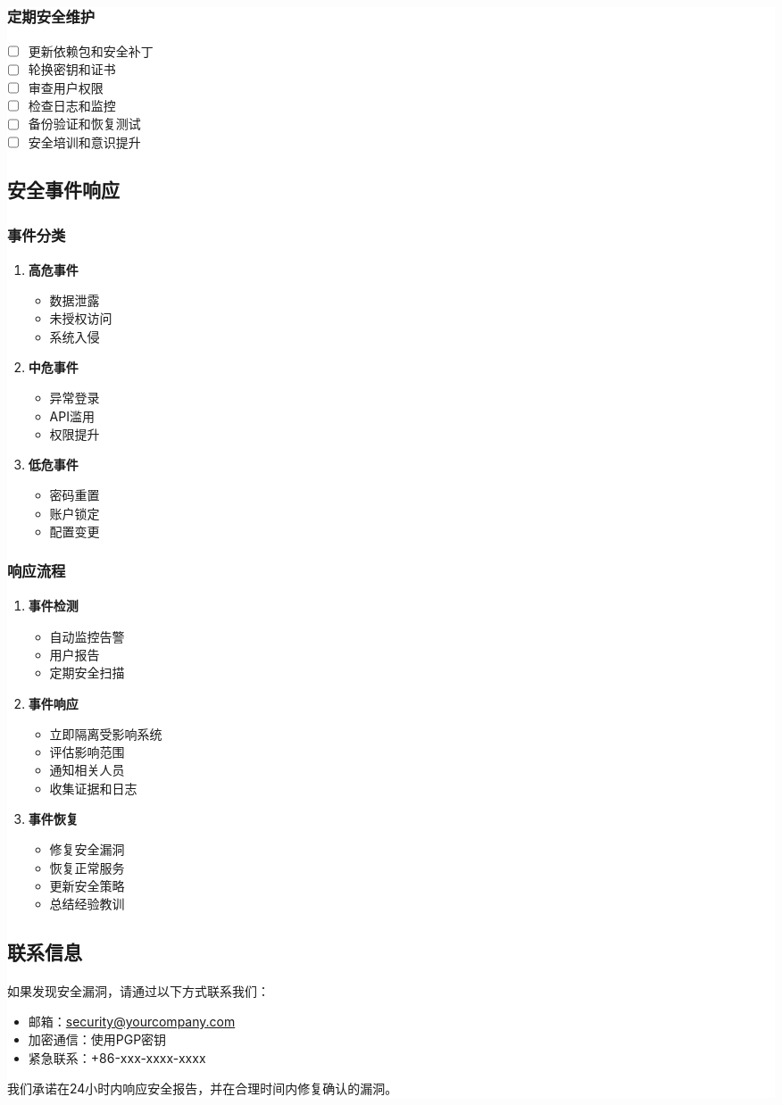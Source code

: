 ### 定期安全维护

- [ ] 更新依赖包和安全补丁
- [ ] 轮换密钥和证书
- [ ] 审查用户权限
- [ ] 检查日志和监控
- [ ] 备份验证和恢复测试
- [ ] 安全培训和意识提升

## 安全事件响应

### 事件分类

1. **高危事件**
   - 数据泄露
   - 未授权访问
   - 系统入侵

2. **中危事件**
   - 异常登录
   - API滥用
   - 权限提升

3. **低危事件**
   - 密码重置
   - 账户锁定
   - 配置变更

### 响应流程

1. **事件检测**
   - 自动监控告警
   - 用户报告
   - 定期安全扫描

2. **事件响应**
   - 立即隔离受影响系统
   - 评估影响范围
   - 通知相关人员
   - 收集证据和日志

3. **事件恢复**
   - 修复安全漏洞
   - 恢复正常服务
   - 更新安全策略
   - 总结经验教训

## 联系信息

如果发现安全漏洞，请通过以下方式联系我们：

- 邮箱：security@yourcompany.com
- 加密通信：使用PGP密钥
- 紧急联系：+86-xxx-xxxx-xxxx

我们承诺在24小时内响应安全报告，并在合理时间内修复确认的漏洞。